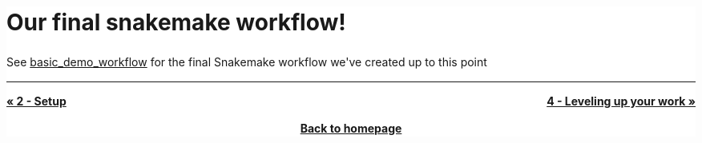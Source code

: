 # Our final snakemake workflow!

See [basic_demo_workflow](../basic_demo_workflow) for the final Snakemake workflow we've created up to this point

- - - 

<p style="text-align:left;">
  <b><a class="btn" href="https://nesi.github.io/snakemake_workshop/workshop_material/02_setup.html" style="background: var(--bs-green);font-weight:bold">&laquo; 2 - Setup</a></b> 
  <span style="float:right;">
    <b><a class="btn" href="https://nesi.github.io/snakemake_workshop/workshop_material/04_leveling_up_your_workflow.html" style="background: var(--bs-green);font-weight:bold">4 - Leveling up your work &raquo;</a></b>
  </span>
</p>

<p align="center"><b><a class="btn" href="https://nesi.github.io/snakemake_workshop/" style="background: var(--bs-dark);font-weight:bold">Back to homepage</a></b></p>